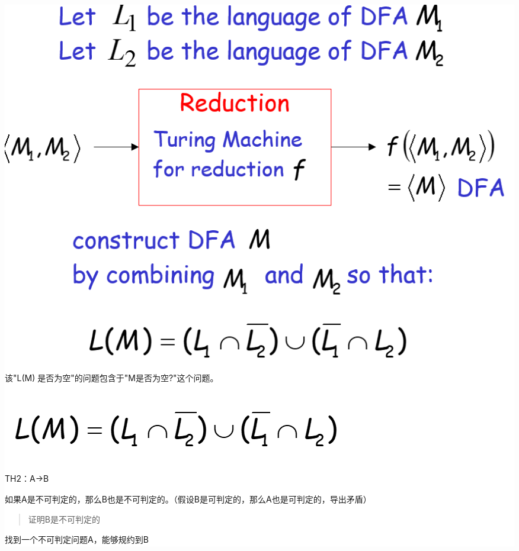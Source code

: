 ![image-20221125084548168](计算理论.assets/image-20221125084326389.png)

该"L(M) 是否为空"的问题包含于"M是否为空?"这个问题。



![image-20221125084548168](计算理论.assets/image-20221125084548168.png)



TH2：A->B

如果A是不可判定的，那么B也是不可判定的。（假设B是可判定的，那么A也是可判定的，导出矛盾）



> 证明B是不可判定的

找到一个不可判定问题A，能够规约到B
